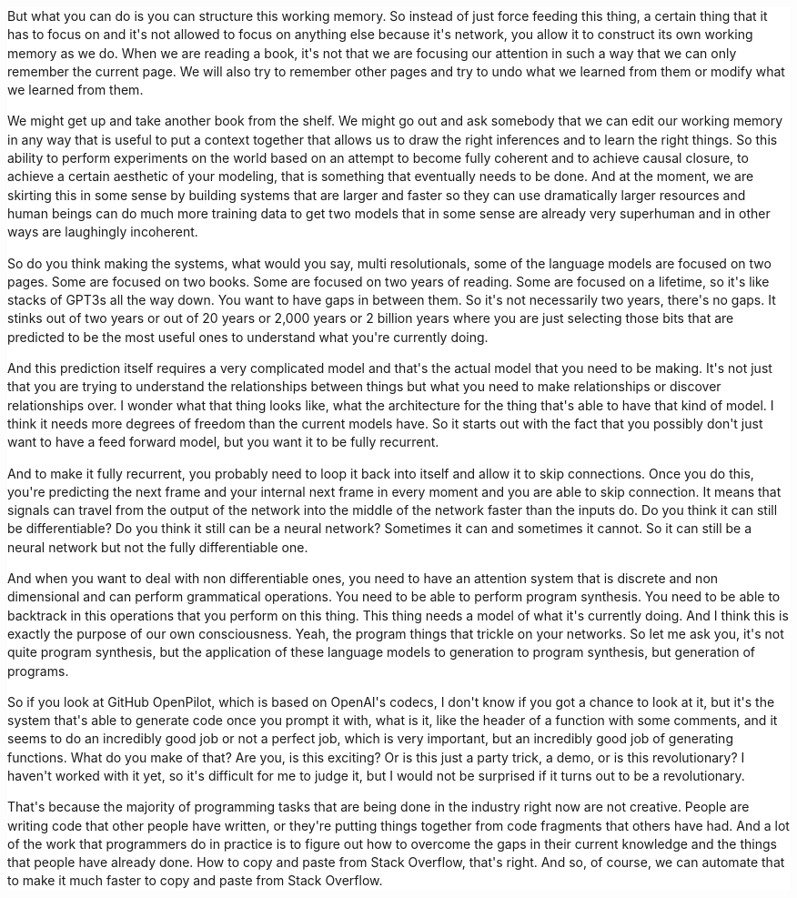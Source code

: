 But what you can do is you can structure this working memory. So instead of just force feeding this thing, a certain thing that it has to focus on and it's not allowed to focus on anything else because it's network, you allow it to construct its own working memory as we do. When we are reading a book, it's not that we are focusing our attention in such a way that we can only remember the current page. We will also try to remember other pages and try to undo what we learned from them or modify what we learned from them.

We might get up and take another book from the shelf. We might go out and ask somebody that we can edit our working memory in any way that is useful to put a context together that allows us to draw the right inferences and to learn the right things. So this ability to perform experiments on the world based on an attempt to become fully coherent and to achieve causal closure, to achieve a certain aesthetic of your modeling, that is something that eventually needs to be done. And at the moment, we are skirting this in some sense by building systems that are larger and faster so they can use dramatically larger resources and human beings can do much more training data to get two models that in some sense are already very superhuman and in other ways are laughingly incoherent.

So do you think making the systems, what would you say, multi resolutionals, some of the language models are focused on two pages. Some are focused on two books. Some are focused on two years of reading. Some are focused on a lifetime, so it's like stacks of GPT3s all the way down. You want to have gaps in between them. So it's not necessarily two years, there's no gaps. It stinks out of two years or out of 20 years or 2,000 years or 2 billion years where you are just selecting those bits that are predicted to be the most useful ones to understand what you're currently doing.

And this prediction itself requires a very complicated model and that's the actual model that you need to be making. It's not just that you are trying to understand the relationships between things but what you need to make relationships or discover relationships over. I wonder what that thing looks like, what the architecture for the thing that's able to have that kind of model. I think it needs more degrees of freedom than the current models have. So it starts out with the fact that you possibly don't just want to have a feed forward model, but you want it to be fully recurrent.

And to make it fully recurrent, you probably need to loop it back into itself and allow it to skip connections. Once you do this, you're predicting the next frame and your internal next frame in every moment and you are able to skip connection. It means that signals can travel from the output of the network into the middle of the network faster than the inputs do. Do you think it can still be differentiable? Do you think it still can be a neural network? Sometimes it can and sometimes it cannot. So it can still be a neural network but not the fully differentiable one.

And when you want to deal with non differentiable ones, you need to have an attention system that is discrete and non dimensional and can perform grammatical operations. You need to be able to perform program synthesis. You need to be able to backtrack in this operations that you perform on this thing. This thing needs a model of what it's currently doing. And I think this is exactly the purpose of our own consciousness. Yeah, the program things that trickle on your networks. So let me ask you, it's not quite program synthesis, but the application of these language models to generation to program synthesis, but generation of programs.

So if you look at GitHub OpenPilot, which is based on OpenAI's codecs, I don't know if you got a chance to look at it, but it's the system that's able to generate code once you prompt it with, what is it, like the header of a function with some comments, and it seems to do an incredibly good job or not a perfect job, which is very important, but an incredibly good job of generating functions. What do you make of that? Are you, is this exciting? Or is this just a party trick, a demo, or is this revolutionary? I haven't worked with it yet, so it's difficult for me to judge it, but I would not be surprised if it turns out to be a revolutionary.

That's because the majority of programming tasks that are being done in the industry right now are not creative. People are writing code that other people have written, or they're putting things together from code fragments that others have had. And a lot of the work that programmers do in practice is to figure out how to overcome the gaps in their current knowledge and the things that people have already done. How to copy and paste from Stack Overflow, that's right. And so, of course, we can automate that to make it much faster to copy and paste from Stack Overflow.
